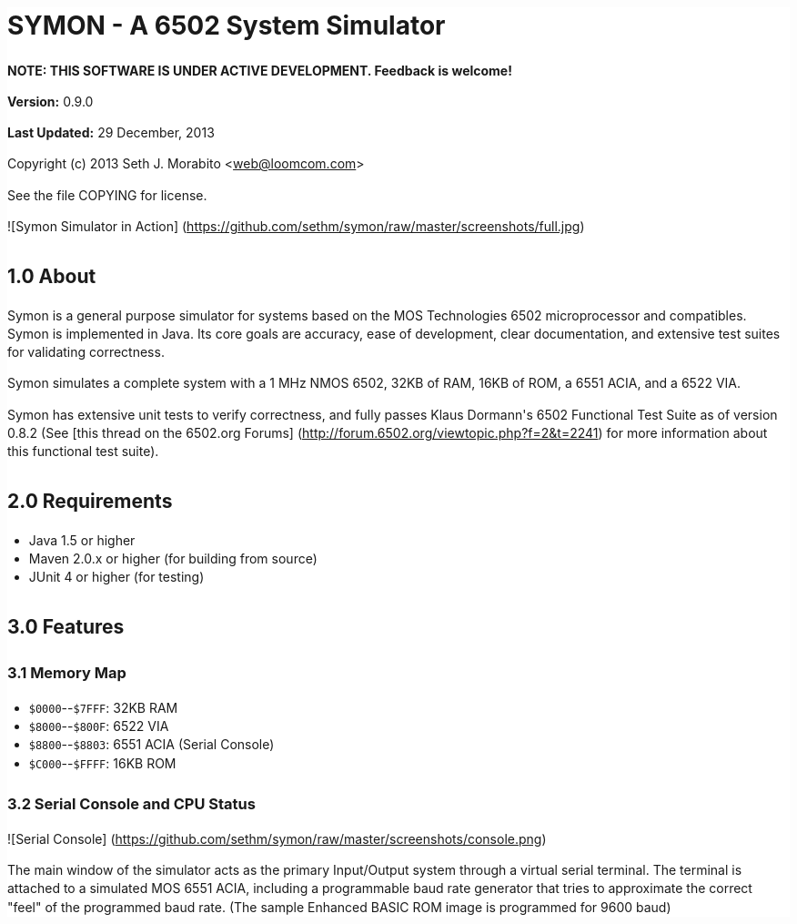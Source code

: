 SYMON - A 6502 System Simulator
===============================

**NOTE: THIS SOFTWARE IS UNDER ACTIVE DEVELOPMENT. Feedback is welcome!**

**Version:** 0.9.0

**Last Updated:** 29 December, 2013

Copyright (c) 2013 Seth J. Morabito &lt;web@loomcom.com&gt;

See the file COPYING for license.


![Symon Simulator in Action] (https://github.com/sethm/symon/raw/master/screenshots/full.jpg)

## 1.0 About

Symon is a general purpose simulator for systems based on the MOS
Technologies 6502 microprocessor and compatibles. Symon is implemented
in Java. Its core goals are accuracy, ease of development, clear
documentation, and extensive test suites for validating correctness.

Symon simulates a complete system with a 1 MHz NMOS 6502, 32KB of RAM,
16KB of ROM, a 6551 ACIA, and a 6522 VIA.

Symon has extensive unit tests to verify correctness, and fully passes
Klaus Dormann's 6502 Functional Test Suite as of version 0.8.2
(See [this thread on the 6502.org Forums] (http://forum.6502.org/viewtopic.php?f=2&t=2241)
for more information about this functional test suite).

## 2.0 Requirements

  - Java 1.5 or higher
  - Maven 2.0.x or higher (for building from source)
  - JUnit 4 or higher (for testing)

## 3.0 Features

### 3.1 Memory Map

  - `$0000`--`$7FFF`: 32KB RAM
  - `$8000`--`$800F`: 6522 VIA
  - `$8800`--`$8803`: 6551 ACIA (Serial Console)
  - `$C000`--`$FFFF`: 16KB ROM

### 3.2 Serial Console and CPU Status

![Serial Console] (https://github.com/sethm/symon/raw/master/screenshots/console.png)

The main window of the simulator acts as the primary Input/Output
system through a virtual serial terminal. The terminal is attached to
a simulated MOS 6551 ACIA, including a programmable baud rate
generator that tries to approximate the correct "feel" of the
programmed baud rate. (The sample Enhanced BASIC ROM image is
programmed for 9600 baud)
